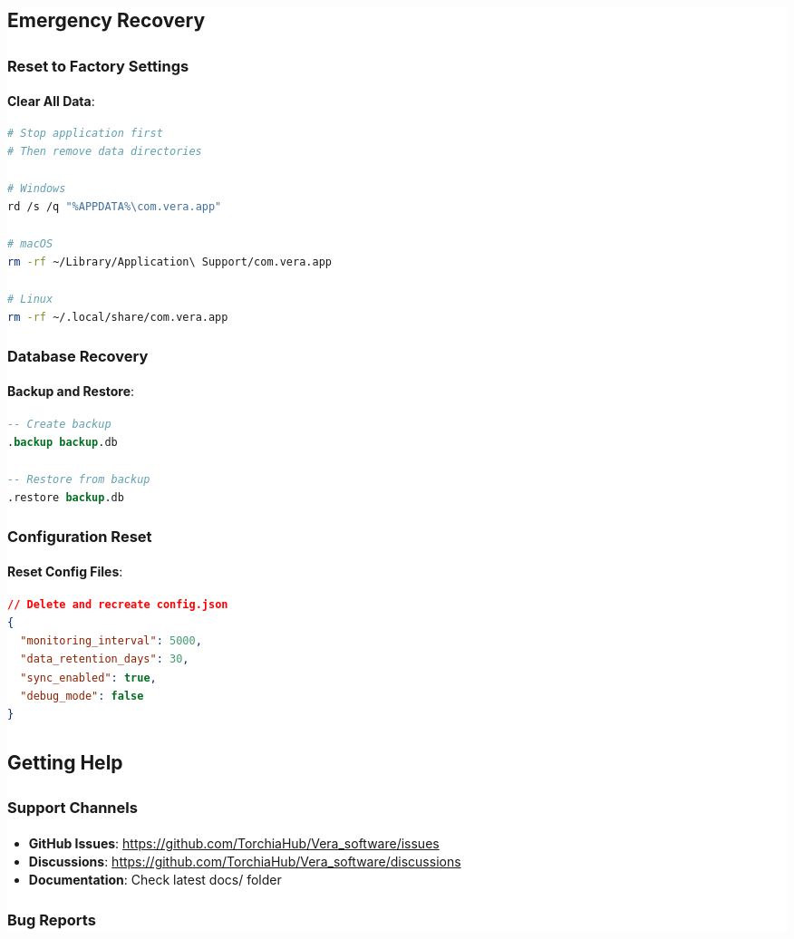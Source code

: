 ## Emergency Recovery

### Reset to Factory Settings

**Clear All Data**:
```bash
# Stop application first
# Then remove data directories

# Windows
rd /s /q "%APPDATA%\com.vera.app"

# macOS  
rm -rf ~/Library/Application\ Support/com.vera.app

# Linux
rm -rf ~/.local/share/com.vera.app
```

### Database Recovery

**Backup and Restore**:
```sql
-- Create backup
.backup backup.db

-- Restore from backup  
.restore backup.db
```

### Configuration Reset

**Reset Config Files**:
```json
// Delete and recreate config.json
{
  "monitoring_interval": 5000,
  "data_retention_days": 30,
  "sync_enabled": true,
  "debug_mode": false
}
```

## Getting Help

### Support Channels
- **GitHub Issues**: https://github.com/TorchiaHub/Vera_software/issues
- **Discussions**: https://github.com/TorchiaHub/Vera_software/discussions
- **Documentation**: Check latest docs/ folder

### Bug Reports
